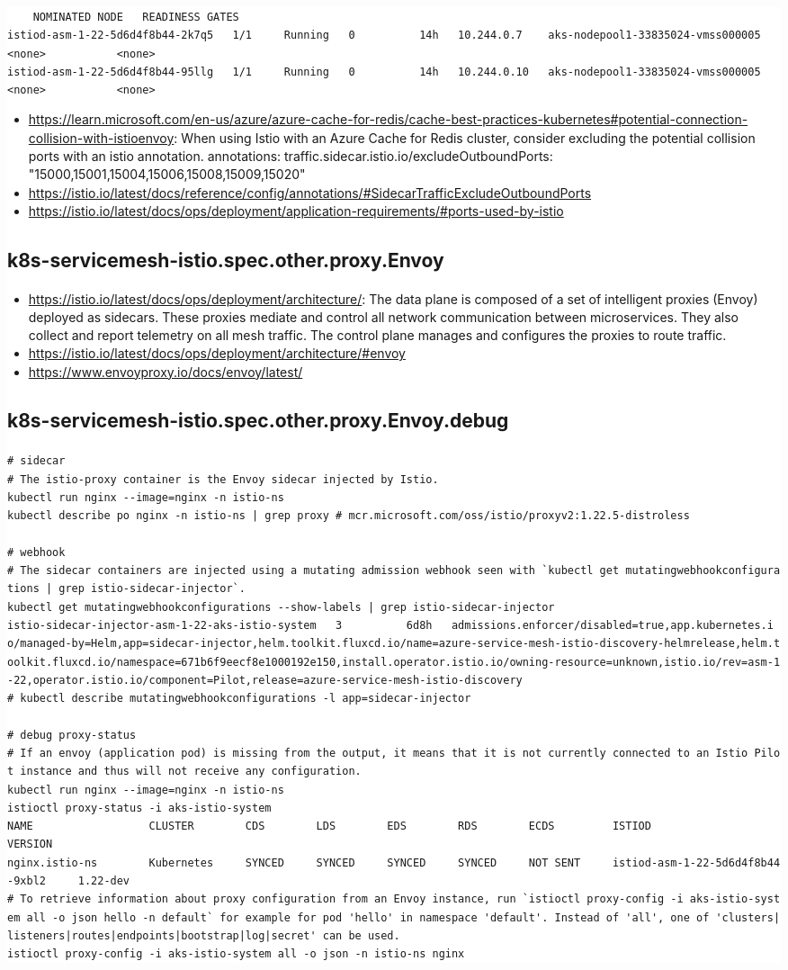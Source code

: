 ```
    NOMINATED NODE   READINESS GATES
istiod-asm-1-22-5d6d4f8b44-2k7q5   1/1     Running   0          14h   10.244.0.7    aks-nodepool1-33835024-vmss000005   <none>           <none>
istiod-asm-1-22-5d6d4f8b44-95llg   1/1     Running   0          14h   10.244.0.10   aks-nodepool1-33835024-vmss000005   <none>           <none>
```

- https://learn.microsoft.com/en-us/azure/azure-cache-for-redis/cache-best-practices-kubernetes#potential-connection-collision-with-istioenvoy: When using Istio with an Azure Cache for Redis cluster, consider excluding the potential collision ports with an istio annotation. annotations: traffic.sidecar.istio.io/excludeOutboundPorts: "15000,15001,15004,15006,15008,15009,15020"
- https://istio.io/latest/docs/reference/config/annotations/#SidecarTrafficExcludeOutboundPorts
- https://istio.io/latest/docs/ops/deployment/application-requirements/#ports-used-by-istio

## k8s-servicemesh-istio.spec.other.proxy.Envoy

- https://istio.io/latest/docs/ops/deployment/architecture/: The data plane is composed of a set of intelligent proxies (Envoy) deployed as sidecars. These proxies mediate and control all network communication between microservices. They also collect and report telemetry on all mesh traffic. The control plane manages and configures the proxies to route traffic.
- https://istio.io/latest/docs/ops/deployment/architecture/#envoy
- https://www.envoyproxy.io/docs/envoy/latest/

## k8s-servicemesh-istio.spec.other.proxy.Envoy.debug

```
# sidecar
# The istio-proxy container is the Envoy sidecar injected by Istio.
kubectl run nginx --image=nginx -n istio-ns
kubectl describe po nginx -n istio-ns | grep proxy # mcr.microsoft.com/oss/istio/proxyv2:1.22.5-distroless

# webhook
# The sidecar containers are injected using a mutating admission webhook seen with `kubectl get mutatingwebhookconfigurations | grep istio-sidecar-injector`.
kubectl get mutatingwebhookconfigurations --show-labels | grep istio-sidecar-injector
istio-sidecar-injector-asm-1-22-aks-istio-system   3          6d8h   admissions.enforcer/disabled=true,app.kubernetes.io/managed-by=Helm,app=sidecar-injector,helm.toolkit.fluxcd.io/name=azure-service-mesh-istio-discovery-helmrelease,helm.toolkit.fluxcd.io/namespace=671b6f9eecf8e1000192e150,install.operator.istio.io/owning-resource=unknown,istio.io/rev=asm-1-22,operator.istio.io/component=Pilot,release=azure-service-mesh-istio-discovery
# kubectl describe mutatingwebhookconfigurations -l app=sidecar-injector

# debug proxy-status
# If an envoy (application pod) is missing from the output, it means that it is not currently connected to an Istio Pilot instance and thus will not receive any configuration.
kubectl run nginx --image=nginx -n istio-ns
istioctl proxy-status -i aks-istio-system
NAME                  CLUSTER        CDS        LDS        EDS        RDS        ECDS         ISTIOD                               VERSION
nginx.istio-ns        Kubernetes     SYNCED     SYNCED     SYNCED     SYNCED     NOT SENT     istiod-asm-1-22-5d6d4f8b44-9xbl2     1.22-dev
# To retrieve information about proxy configuration from an Envoy instance, run `istioctl proxy-config -i aks-istio-system all -o json hello -n default` for example for pod 'hello' in namespace 'default'. Instead of 'all', one of 'clusters|listeners|routes|endpoints|bootstrap|log|secret' can be used.
istioctl proxy-config -i aks-istio-system all -o json -n istio-ns nginx
```
